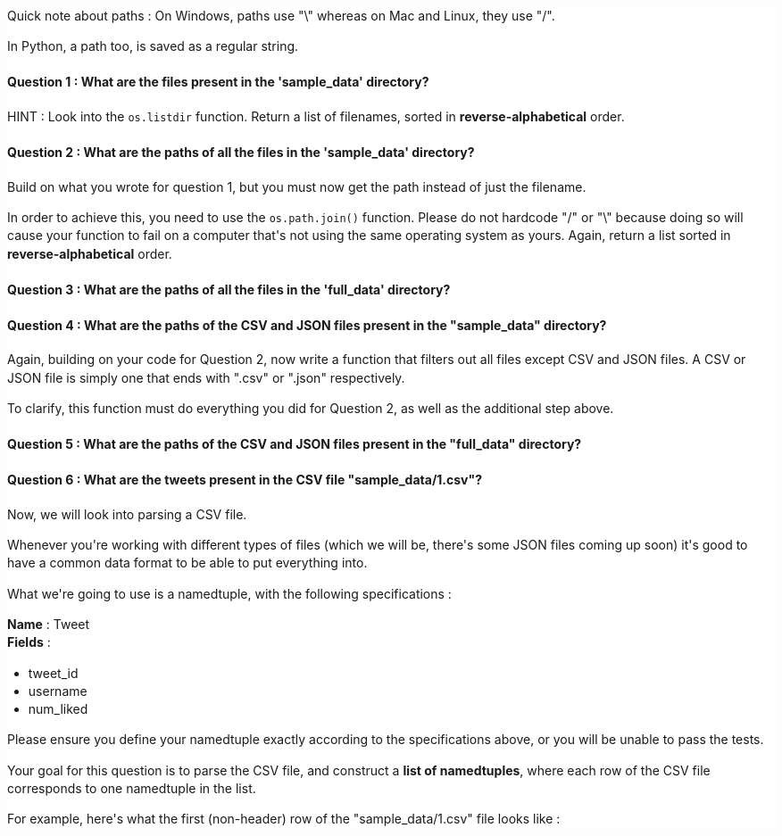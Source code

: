 Quick note about paths : On Windows, paths use "\\" whereas on Mac and Linux, they use "/".

In Python, a path too, is saved as a regular string. 

#### Question 1 : What are the files present in the 'sample_data' directory?

HINT : Look into the `os.listdir` function. Return a list of filenames, sorted in **reverse-alphabetical** order.

#### Question 2 : What are the paths of all the files in the 'sample_data' directory?

Build on what you wrote for question 1, but you must now get the path instead of just the filename.

In order to achieve this, you need to use the `os.path.join()` function. Please do not hardcode "/" or "\\" because doing so will cause your function to fail on a computer that's not using the same operating system as yours. Again, return a list sorted in **reverse-alphabetical** order. 

#### Question 3 : What are the paths of all the files in the 'full_data' directory?

#### Question 4 : What are the paths of the CSV and JSON files present in the "sample_data" directory?

Again, building on your code for Question 2, now write a function that filters out all files except CSV and JSON files. A CSV or JSON file is simply one that ends with ".csv" or ".json" respectively. 

To clarify, this function must do everything you did for Question 2, as well as the additional step above. 

#### Question 5 : What are the paths of the CSV and JSON files present in the "full_data" directory?

#### Question 6 : What are the tweets present in the CSV file "sample_data/1.csv"?

Now, we will look into parsing a CSV file. 

Whenever you're working with different types of files (which we will be, there's some JSON files coming up soon) it's good to have a common data format to be able to put everything into. 

What we're going to use is a namedtuple, with the following specifications : 

**Name** : Tweet        
**Fields** : 
* tweet_id
* username
* num_liked

Please ensure you define your namedtuple exactly according to the specifications above, or you will be unable to pass the tests. 

Your goal for this question is to parse the CSV file, and construct a **list of namedtuples**, where each row of the CSV file corresponds to one namedtuple in the list. 

For example, here's what the first (non-header) row of the "sample_data/1.csv" file looks like : 
